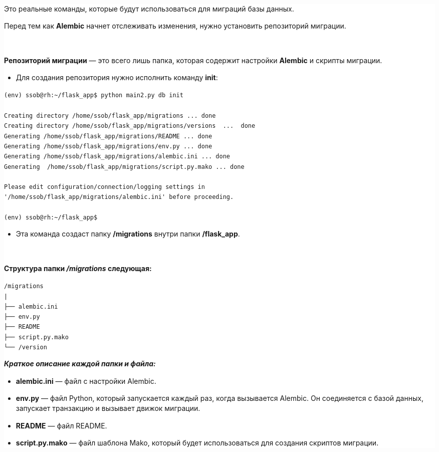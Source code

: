 Это реальные команды, которые будут использоваться для миграций базы данных.

Перед тем как **Alembic** начнет отслеживать изменения, нужно установить репозиторий миграции. 

&nbsp;


**Репозиторий миграции** — это всего лишь папка, которая содержит настройки **Alembic** и скрипты миграции. 

* Для создания репозитория нужно исполнить команду **init**:


```
(env) ssob@rh:~/flask_app$ python main2.py db init

Creating directory /home/ssob/flask_app/migrations ... done
Creating directory /home/ssob/flask_app/migrations/versions  ...  done
Generating /home/ssob/flask_app/migrations/README ... done
Generating /home/ssob/flask_app/migrations/env.py ... done
Generating /home/ssob/flask_app/migrations/alembic.ini ... done
Generating  /home/ssob/flask_app/migrations/script.py.mako ... done

Please edit configuration/connection/logging settings in
'/home/ssob/flask_app/migrations/alembic.ini' before proceeding.

(env) ssob@rh:~/flask_app$

```

* Эта команда создаст папку **/migrations** внутри папки **/flask_app**. 


&nbsp;

**Структура папки */migrations* следующая:**

```
/migrations
|
├── alembic.ini
├── env.py
├── README
├── script.py.mako
└── /version

```


***Краткое описание каждой папки и файла:***

* **alembic.ini** — файл с настройки Alembic.

* **env.py** — файл Python, который запускается каждый раз, когда вызывается Alembic. Он соединяется с базой данных, запускает транзакцию и вызывает движок миграции.

* **README** — файл README.

* **script.py.mako** — файл шаблона Mako, который будет использоваться для создания скриптов миграции.
